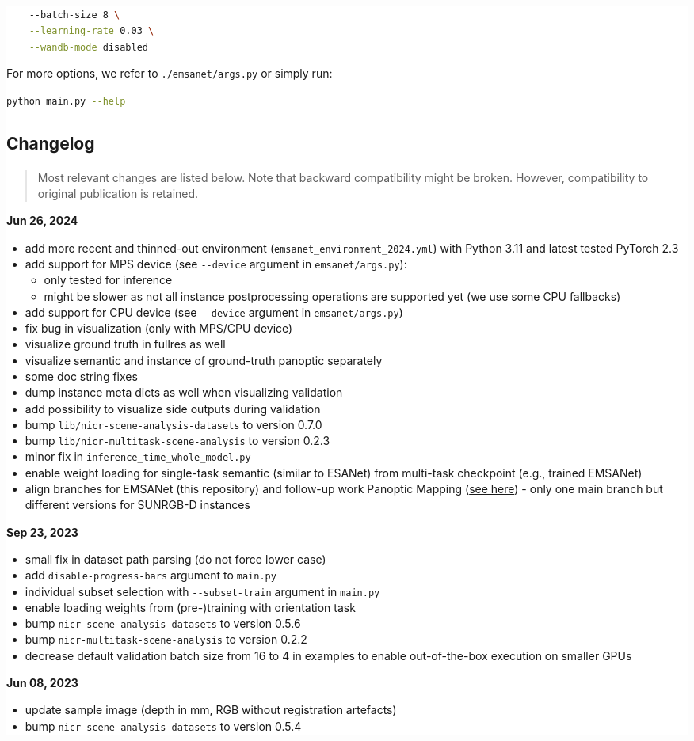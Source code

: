 ```bash
    --batch-size 8 \
    --learning-rate 0.03 \
    --wandb-mode disabled
```

For more options, we refer to `./emsanet/args.py` or simply run:

```bash
python main.py --help
```

## Changelog

> Most relevant changes are listed below. Note that backward compatibility 
  might be broken. However, compatibility to original publication is retained.

**Jun 26, 2024**
- add more recent and thinned-out environment (`emsanet_environment_2024.yml`) 
  with Python 3.11 and latest tested PyTorch 2.3
- add support for MPS device (see `--device` argument in `emsanet/args.py`):
    - only tested for inference
    - might be slower as not all instance postprocessing operations are 
      supported yet (we use some CPU fallbacks)
- add support for CPU device (see `--device` argument in `emsanet/args.py`)
- fix bug in visualization (only with MPS/CPU device)
- visualize ground truth in fullres as well
- visualize semantic and instance of ground-truth panoptic separately
- some doc string fixes
- dump instance meta dicts as well when visualizing validation
- add possibility to visualize side outputs during validation
- bump `lib/nicr-scene-analysis-datasets` to version 0.7.0
- bump `lib/nicr-multitask-scene-analysis` to version 0.2.3
- minor fix in `inference_time_whole_model.py`
- enable weight loading for single-task semantic (similar to ESANet) from 
  multi-task checkpoint (e.g., trained EMSANet)
- align branches for EMSANet (this repository) and follow-up work Panoptic 
  Mapping ([see here](https://github.com/TUI-NICR/panoptic-mapping)) - only
  one main branch but different versions for SUNRGB-D instances

**Sep 23, 2023**
- small fix in dataset path parsing (do not force lower case)
- add `disable-progress-bars` argument to `main.py`
- individual subset selection with `--subset-train` argument in `main.py`
- enable loading weights from (pre-)training with orientation task
- bump `nicr-scene-analysis-datasets` to version 0.5.6
- bump `nicr-multitask-scene-analysis` to version 0.2.2
- decrease default validation batch size from 16 to 4 in examples to enable 
  out-of-the-box execution on smaller GPUs

**Jun 08, 2023**
- update sample image (depth in mm, RGB without registration artefacts)
- bump `nicr-scene-analysis-datasets` to version 0.5.4
